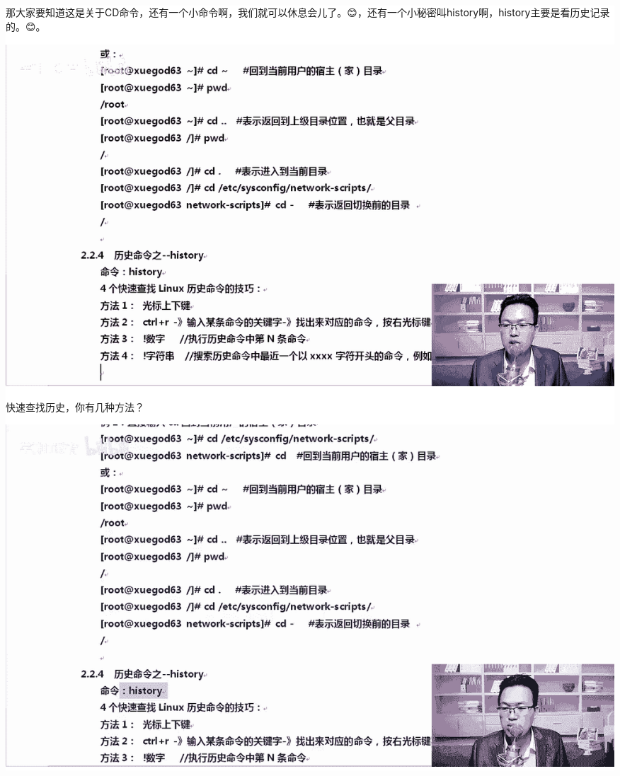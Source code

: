 那大家要知道这是关于CD命令，还有一个小命令啊，我们就可以休息会儿了。😊，还有一个小秘密叫history啊，history主要是看历史记录的。😊。



![](img/b934b1d3f43841cb49aca14977accaff_92.png)

快速查找历史，你有几种方法？

![](img/b934b1d3f43841cb49aca14977accaff_94.png)
